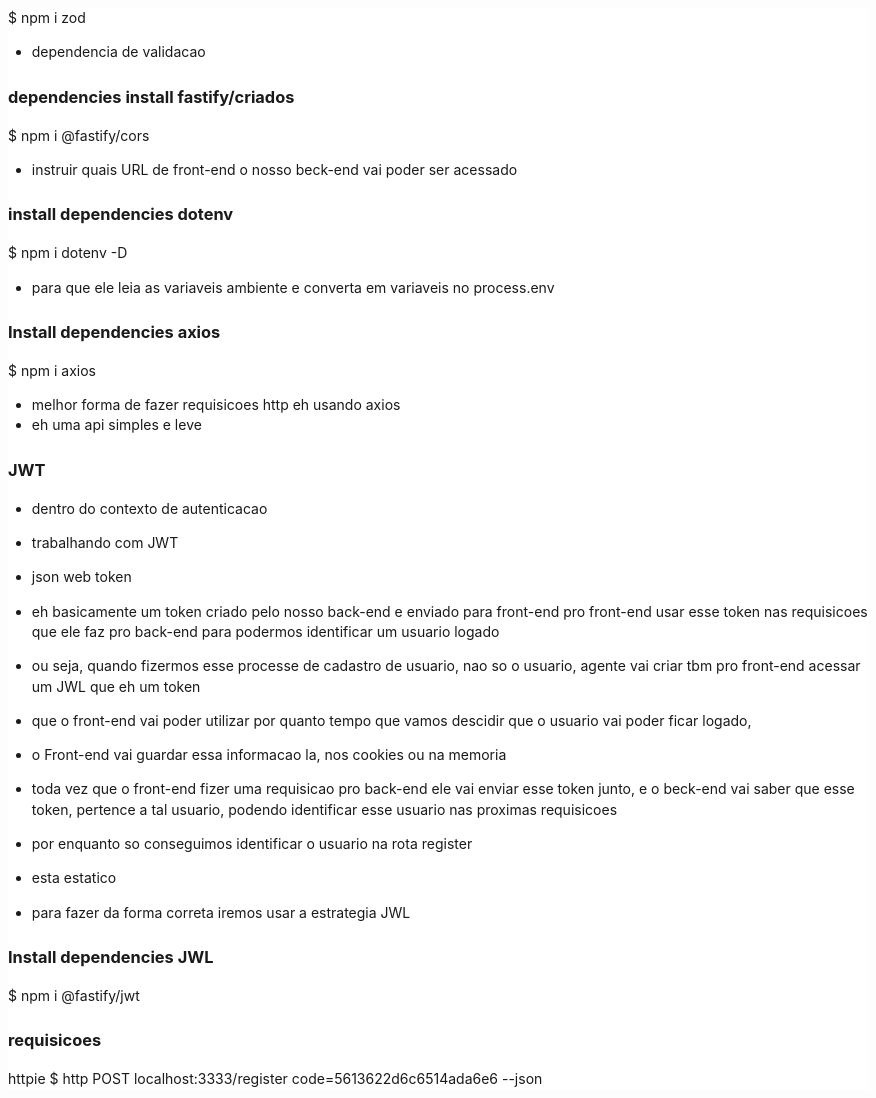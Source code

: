 $ npm i zod 

- dependencia de validacao 

### dependencies install fastify/criados
$ npm i @fastify/cors

- instruir quais URL de front-end o nosso beck-end vai poder ser acessado


### install dependencies dotenv

$ npm i dotenv -D

- para que ele leia as variaveis ambiente e converta em variaveis
no process.env 

### Install dependencies axios

$ npm i axios 

- melhor forma de fazer requisicoes http eh usando axios
- eh uma api simples e leve

### JWT

- dentro do contexto de autenticacao
- trabalhando com JWT
- json web token

- eh basicamente um token criado pelo nosso back-end e enviado para front-end
pro front-end usar esse token nas requisicoes que ele faz pro back-end para
podermos identificar um usuario logado
- ou seja, quando fizermos esse processe de cadastro de usuario, 
nao so o usuario, agente vai criar tbm pro front-end acessar
um JWL que eh um token 
- que o front-end vai poder utilizar por quanto tempo que vamos descidir
que o usuario vai poder ficar logado,
- o Front-end vai guardar essa informacao la, nos cookies ou na memoria
- toda vez que o front-end fizer uma requisicao pro back-end
ele vai enviar esse token junto, e o beck-end vai saber que esse token,
pertence a tal usuario, podendo identificar esse usuario nas proximas
requisicoes

- por enquanto so conseguimos identificar o usuario na rota register
- esta estatico

- para fazer da forma correta iremos usar a estrategia JWL

### Install dependencies JWL

$ npm i @fastify/jwt


### requisicoes
httpie
$ http POST localhost:3333/register code=5613622d6c6514ada6e6 --json
